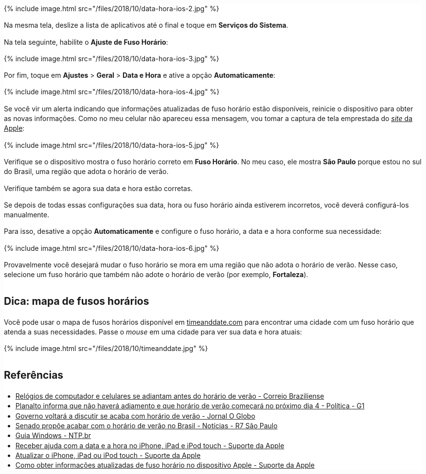 {% include image.html src="/files/2018/10/data-hora-ios-2.jpg" %}

Na mesma tela, deslize a lista de aplicativos até o final e toque em **Serviços do Sistema**.

Na tela seguinte, habilite o **Ajuste de Fuso Horário**:

{% include image.html src="/files/2018/10/data-hora-ios-3.jpg" %}

Por fim, toque em **Ajustes** > **Geral** > **Data e Hora** e ative a opção **Automaticamente**:

{% include image.html src="/files/2018/10/data-hora-ios-4.jpg" %}

Se você vir um alerta indicando que informações atualizadas de fuso horário estão disponíveis, reinicie o dispositivo para obter as novas informações. Como no meu celular não apareceu essa mensagem, vou tomar a captura de tela emprestada do [*site* da Apple][apple3]:

{% include image.html src="/files/2018/10/data-hora-ios-5.jpg" %}

Verifique se o dispositivo mostra o fuso horário correto em **Fuso Horário**. No meu caso, ele mostra **Sâo Paulo** porque estou no sul do Brasil, uma região que adota o horário de verão.

Verifique também se agora sua data e hora estão corretas.

Se depois de todas essas configurações sua data, hora ou fuso horário ainda estiverem incorretos, você deverá configurá-los manualmente.

Para isso, desative a opção **Automaticamente** e configure o fuso horário, a data e a hora conforme sua necessidade:

{% include image.html src="/files/2018/10/data-hora-ios-6.jpg" %}

Provavelmente você desejará mudar o fuso horário se mora em uma região que não adota o horário de verão. Nesse caso, selecione um fuso horário que também não adote o horário de verão (por exemplo, **Fortaleza**).

## Dica: mapa de fusos horários

Você pode usar o mapa de fusos horários disponível em [timeanddate.com][timeanddate] para encontrar uma cidade com um fuso horário que atenda a suas necessidades. Passe o *mouse* em uma cidade para ver sua data e hora atuais:

{% include image.html src="/files/2018/10/timeanddate.jpg" %}

## Referências

- [Relógios de computador e celulares se adiantam antes do horário de verão - Correio Braziliense][cb]
- [Planalto informa que não haverá adiamento e que horário de verão começará no próximo dia 4 - Política - G1][g1]
- [Governo voltará a discutir se acaba com horário de verão - Jornal O Globo][oglobo]
- [Senado propõe acabar com o horário de verão no Brasil - Notícias - R7 São Paulo][r7]
- [Guia Windows - NTP.br][ntpbr-win]
- [Receber ajuda com a data e a hora no iPhone, iPad e iPod touch - Suporte da Apple][apple1]
- [Atualizar o iPhone, iPad ou iPod touch - Suporte da Apple][apple2]
- [Como obter informações atualizadas de fuso horário no dispositivo Apple - Suporte da Apple][apple3]


[cb]:               https://www.correiobraziliense.com.br/app/noticia/brasil/2018/10/21/interna-brasil,714001/relogio-de-celulares-adianta-uma-hora-de-novo-e-a-segunda-vez-na-sema.shtml
[g1]:               https://g1.globo.com/politica/noticia/2018/10/15/planalto-informa-que-nao-havera-adiamento-e-que-horario-de-verao-comecara-no-proximo-dia-4.ghtml
[windows]:          https://www.microsoft.com/pt-br/windows/
[ios]:              https://www.apple.com/br/ios/
[iphone]:           https://www.apple.com/br/iphone/
[ipad]:             https://www.apple.com/br/ipad/
[ipod-touch]:       https://www.apple.com/br/ipod-touch/
[linux]:            https://www.vivaolinux.com.br/linux/
[android]:          https://www.android.com/
[kamarada]:         https://kamarada.github.io/
[kamarada-linux]:   https://kamarada.github.io/pt/2018/10/21/acordou-com-a-hora-do-computador-errada-entenda-o-que-aconteceu/
[kamarada-android]: https://kamarada.github.io/pt/2018/10/22/mantenha-a-hora-do-android-sempre-certa/
[horario-de-verao]: https://pt.wikipedia.org/wiki/Hor%C3%A1rio_de_ver%C3%A3o
[r7]:               https://noticias.r7.com/sao-paulo/senado-propoe-acabar-com-o-horario-de-verao-no-brasil-20092018
[oglobo]:           https://oglobo.globo.com/economia/governo-voltara-discutir-se-acaba-com-horario-de-verao-22397585
[decreto]:          http://www.planalto.gov.br/ccivil_03/_Ato2015-2018/2017/Decreto/D9242.htm
[ntpbr]:            http://ntp.br/
[ws]:               https://www.microsoft.com/pt-br/cloud-platform/windows-server
[ad]:               https://technet.microsoft.com/pt-br/library/jj206711.aspx
[gpo]:              https://technet.microsoft.com/pt-br/library/cc668545.aspx
[ntp-gpo]:          http://www.sysadminlab.net/windows/configuring-ntp-on-windows-using-gpo
[wps]:              https://pt.wikipedia.org/wiki/PowerShell
[apple1]:           https://support.apple.com/pt-br/HT203483
[apple]:            https://www.apple.com/br/
[apple2]:           https://support.apple.com/pt-br/HT204204
[apple3]:           https://support.apple.com/pt-br/HT206986
[timeanddate]:      http://www.timeanddate.com/time/map/
[ntpbr-win]:        https://ntp.br/guia-win-comum.php